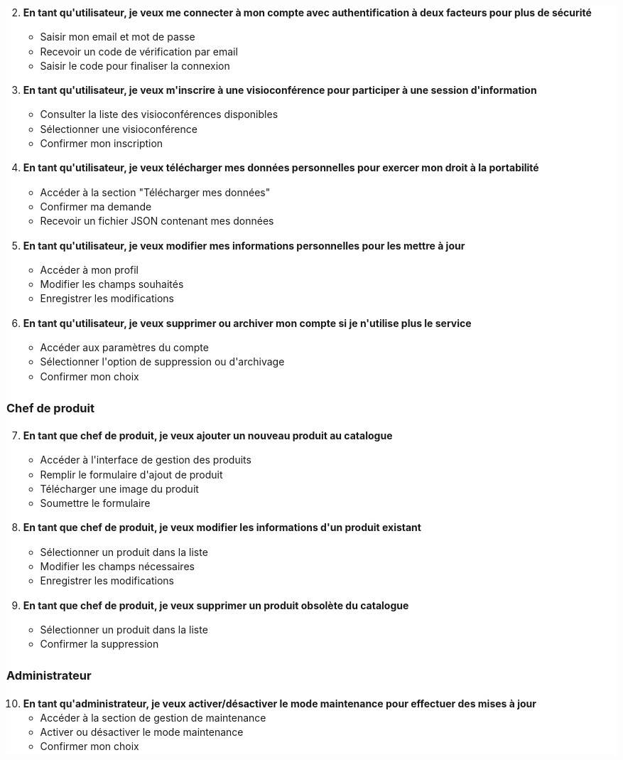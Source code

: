 2. **En tant qu'utilisateur, je veux me connecter à mon compte avec authentification à deux facteurs pour plus de sécurité**
   - Saisir mon email et mot de passe
   - Recevoir un code de vérification par email
   - Saisir le code pour finaliser la connexion

3. **En tant qu'utilisateur, je veux m'inscrire à une visioconférence pour participer à une session d'information**
   - Consulter la liste des visioconférences disponibles
   - Sélectionner une visioconférence
   - Confirmer mon inscription

4. **En tant qu'utilisateur, je veux télécharger mes données personnelles pour exercer mon droit à la portabilité**
   - Accéder à la section "Télécharger mes données"
   - Confirmer ma demande
   - Recevoir un fichier JSON contenant mes données

5. **En tant qu'utilisateur, je veux modifier mes informations personnelles pour les mettre à jour**
   - Accéder à mon profil
   - Modifier les champs souhaités
   - Enregistrer les modifications

6. **En tant qu'utilisateur, je veux supprimer ou archiver mon compte si je n'utilise plus le service**
   - Accéder aux paramètres du compte
   - Sélectionner l'option de suppression ou d'archivage
   - Confirmer mon choix

### Chef de produit

7. **En tant que chef de produit, je veux ajouter un nouveau produit au catalogue**
   - Accéder à l'interface de gestion des produits
   - Remplir le formulaire d'ajout de produit
   - Télécharger une image du produit
   - Soumettre le formulaire

8. **En tant que chef de produit, je veux modifier les informations d'un produit existant**
   - Sélectionner un produit dans la liste
   - Modifier les champs nécessaires
   - Enregistrer les modifications

9. **En tant que chef de produit, je veux supprimer un produit obsolète du catalogue**
   - Sélectionner un produit dans la liste
   - Confirmer la suppression

### Administrateur

10. **En tant qu'administrateur, je veux activer/désactiver le mode maintenance pour effectuer des mises à jour**
    - Accéder à la section de gestion de maintenance
    - Activer ou désactiver le mode maintenance
    - Confirmer mon choix
